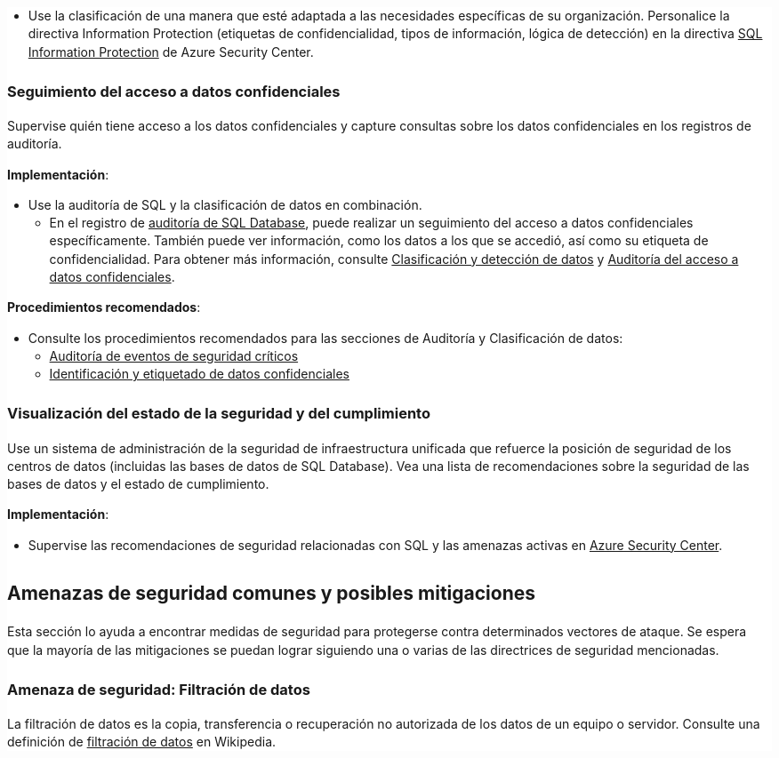 - Use la clasificación de una manera que esté adaptada a las necesidades específicas de su organización. Personalice la directiva Information Protection (etiquetas de confidencialidad, tipos de información, lógica de detección) en la directiva [SQL Information Protection](../../security-center/security-center-info-protection-policy.md) de Azure Security Center.

### <a name="track-access-to-sensitive-data"></a>Seguimiento del acceso a datos confidenciales

Supervise quién tiene acceso a los datos confidenciales y capture consultas sobre los datos confidenciales en los registros de auditoría.

**Implementación**:

- Use la auditoría de SQL y la clasificación de datos en combinación.
  - En el registro de [auditoría de SQL Database](../../azure-sql/database/auditing-overview.md), puede realizar un seguimiento del acceso a datos confidenciales específicamente. También puede ver información, como los datos a los que se accedió, así como su etiqueta de confidencialidad. Para obtener más información, consulte [Clasificación y detección de datos](data-discovery-and-classification-overview.md) y [Auditoría del acceso a datos confidenciales](data-discovery-and-classification-overview.md#audit-sensitive-data).

**Procedimientos recomendados**:

- Consulte los procedimientos recomendados para las secciones de Auditoría y Clasificación de datos:
  - [Auditoría de eventos de seguridad críticos](#audit-critical-security-events)
  - [Identificación y etiquetado de datos confidenciales](#identify-and-tag-sensitive-data)

### <a name="visualize-security-and-compliance-status"></a>Visualización del estado de la seguridad y del cumplimiento

Use un sistema de administración de la seguridad de infraestructura unificada que refuerce la posición de seguridad de los centros de datos (incluidas las bases de datos de SQL Database). Vea una lista de recomendaciones sobre la seguridad de las bases de datos y el estado de cumplimiento.

**Implementación**:

- Supervise las recomendaciones de seguridad relacionadas con SQL y las amenazas activas en [Azure Security Center](https://azure.microsoft.com/documentation/services/security-center/).

## <a name="common-security-threats-and-potential-mitigations"></a>Amenazas de seguridad comunes y posibles mitigaciones

Esta sección lo ayuda a encontrar medidas de seguridad para protegerse contra determinados vectores de ataque. Se espera que la mayoría de las mitigaciones se puedan lograr siguiendo una o varias de las directrices de seguridad mencionadas.

### <a name="security-threat-data-exfiltration"></a>Amenaza de seguridad: Filtración de datos

La filtración de datos es la copia, transferencia o recuperación no autorizada de los datos de un equipo o servidor. Consulte una definición de [filtración de datos](https://en.wikipedia.org/wiki/Data_exfiltration) en Wikipedia.
